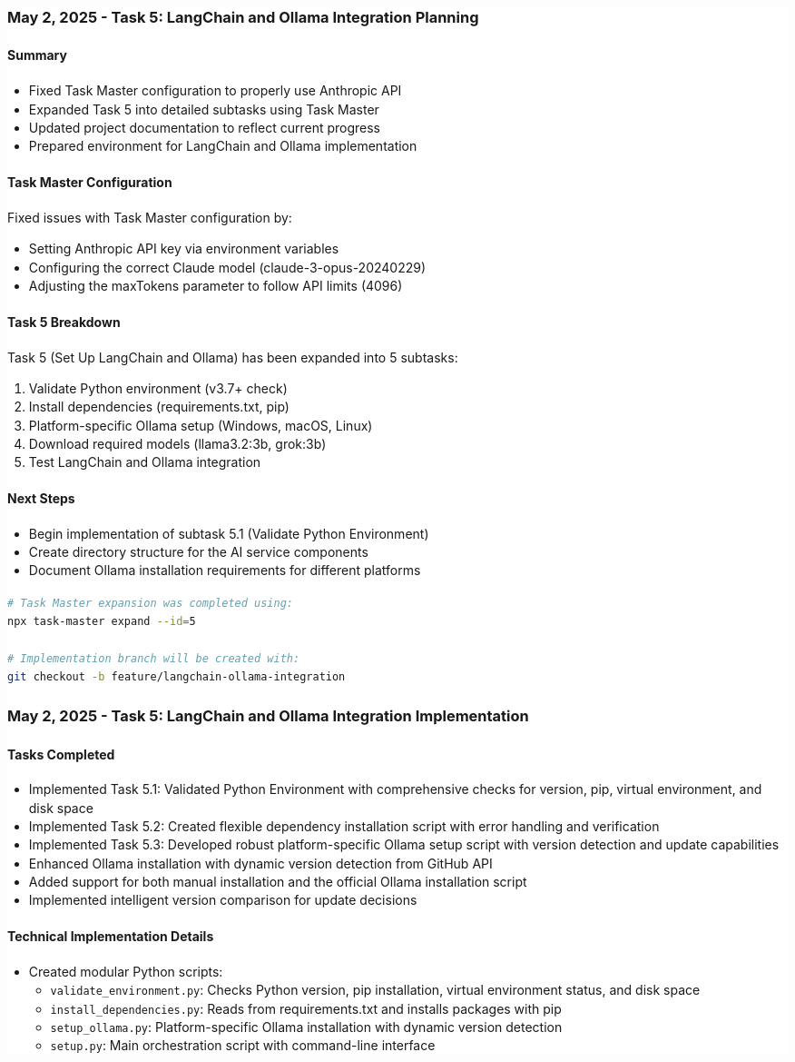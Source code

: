### May 2, 2025 - Task 5: LangChain and Ollama Integration Planning

#### Summary
- Fixed Task Master configuration to properly use Anthropic API
- Expanded Task 5 into detailed subtasks using Task Master
- Updated project documentation to reflect current progress
- Prepared environment for LangChain and Ollama implementation

#### Task Master Configuration
Fixed issues with Task Master configuration by:
- Setting Anthropic API key via environment variables
- Configuring the correct Claude model (claude-3-opus-20240229)
- Adjusting the maxTokens parameter to follow API limits (4096)

#### Task 5 Breakdown
Task 5 (Set Up LangChain and Ollama) has been expanded into 5 subtasks:
1. Validate Python environment (v3.7+ check)
2. Install dependencies (requirements.txt, pip)
3. Platform-specific Ollama setup (Windows, macOS, Linux)
4. Download required models (llama3.2:3b, grok:3b)
5. Test LangChain and Ollama integration

#### Next Steps
- Begin implementation of subtask 5.1 (Validate Python Environment)
- Create directory structure for the AI service components
- Document Ollama installation requirements for different platforms

```bash
# Task Master expansion was completed using:
npx task-master expand --id=5

# Implementation branch will be created with:
git checkout -b feature/langchain-ollama-integration
```

### May 2, 2025 - Task 5: LangChain and Ollama Integration Implementation

#### Tasks Completed
- Implemented Task 5.1: Validated Python Environment with comprehensive checks for version, pip, virtual environment, and disk space
- Implemented Task 5.2: Created flexible dependency installation script with error handling and verification
- Implemented Task 5.3: Developed robust platform-specific Ollama setup script with version detection and update capabilities
- Enhanced Ollama installation with dynamic version detection from GitHub API
- Added support for both manual installation and the official Ollama installation script
- Implemented intelligent version comparison for update decisions

#### Technical Implementation Details
- Created modular Python scripts:
  - `validate_environment.py`: Checks Python version, pip installation, virtual environment status, and disk space
  - `install_dependencies.py`: Reads from requirements.txt and installs packages with pip
  - `setup_ollama.py`: Platform-specific Ollama installation with dynamic version detection
  - `setup.py`: Main orchestration script with command-line interface
